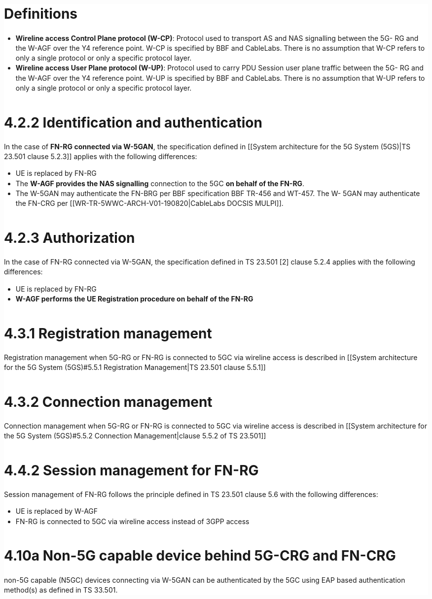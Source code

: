 # Definitions
- **Wireline access Control Plane protocol (W-CP)**: Protocol used to transport AS and NAS signalling between the 5G- RG and the W-AGF over the Y4 reference point. W-CP is specified by BBF and CableLabs. There is no assumption that W-CP refers to only a single protocol or only a specific protocol layer.
- **Wireline access User Plane protocol (W-UP)**: Protocol used to carry PDU Session user plane traffic between the 5G- RG and the W-AGF over the Y4 reference point. W-UP is specified by BBF and CableLabs. There is no assumption that W-UP refers to only a single protocol or only a specific protocol layer.

# 4.2.2 Identification and authentication
In the case of **FN-RG connected via W-5GAN**, the specification defined in [[System architecture for the 5G System (5GS)|TS 23.501 clause 5.2.3]] applies with the following differences:
- UE is replaced by FN-RG
- The **W-AGF provides the NAS signalling** connection to the 5GC **on behalf of the FN-RG**.
- The W-5GAN may authenticate the FN-BRG per BBF specification BBF TR-456 and WT-457. The W- 5GAN may authenticate the FN-CRG per [[WR-TR-5WWC-ARCH-V01-190820|CableLabs DOCSIS MULPI]].

# 4.2.3 Authorization
In the case of FN-RG connected via W-5GAN, the specification defined in TS 23.501 [2] clause 5.2.4 applies with the following differences:
- UE is replaced by FN-RG
- **W-AGF performs the UE Registration procedure on behalf of the FN-RG**

# 4.3.1 Registration management
Registration management when 5G-RG or FN-RG is connected to 5GC via wireline access is described in [[System architecture for the 5G System (5GS)#5.5.1 Registration Management|TS 23.501 clause 5.5.1]]

# 4.3.2 Connection management
Connection management when 5G-RG or FN-RG is connected to 5GC via wireline access is described in [[System architecture for the 5G System (5GS)#5.5.2 Connection Management|clause 5.5.2 of TS 23.501]]

# 4.4.2 Session management for FN-RG
Session management of FN-RG follows the principle defined in TS 23.501 clause 5.6 with the following differences:
- UE is replaced by W-AGF
- FN-RG is connected to 5GC via wireline access instead of 3GPP access

# 4.10a Non-5G capable device behind 5G-CRG and FN-CRG
non-5G capable (N5GC) devices connecting via W-5GAN can be authenticated by the 5GC using EAP based authentication method(s) as defined in TS 33.501.
